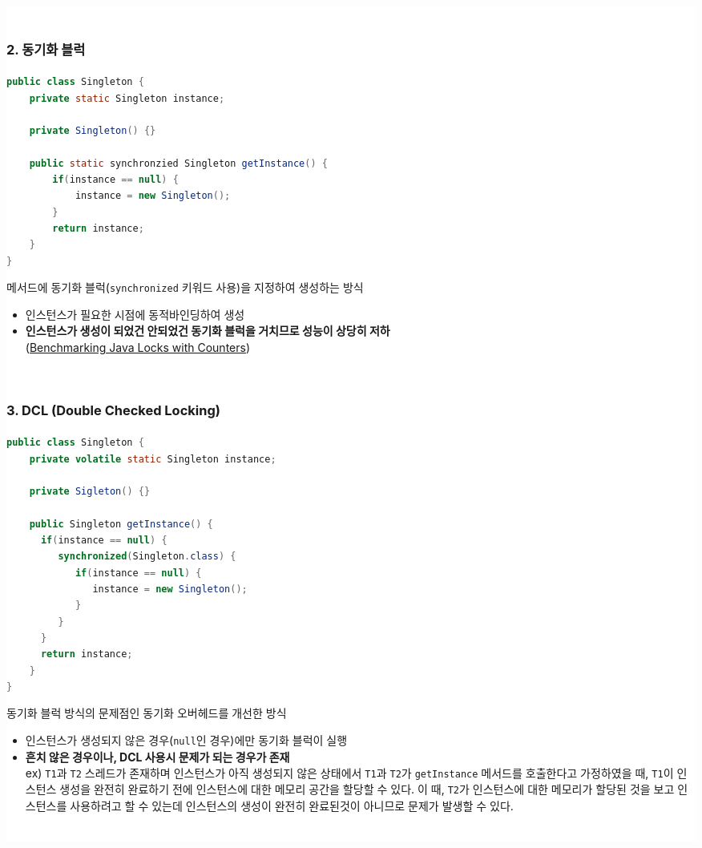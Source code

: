 <br/>

### 2. 동기화 블럭
```java
public class Singleton {
    private static Singleton instance;

    private Singleton() {}

    public static synchronzied Singleton getInstance() {
        if(instance == null) {
            instance = new Singleton();
        }
        return instance;
    }
}
```
메서드에 동기화 블럭(`synchronized` 키워드 사용)을 지정하여 생성하는 방식
- 인스턴스가 필요한 시점에 동적바인딩하여 생성
- **인스턴스가 생성이 되었건 안되었건 동기화 블럭을 거치므로 성능이 상당히 저하**       
([Benchmarking Java Locks with Counters](http://isuru-perera.blogspot.com/2016/05/benchmarking-java-locks-with-counters.html))

<br/>

### 3. DCL (Double Checked Locking)
```java
public class Singleton {
    private volatile static Singleton instance;

    private Sigleton() {}

    public Singleton getInstance() {
      if(instance == null) {
         synchronized(Singleton.class) {
            if(instance == null) {
               instance = new Singleton(); 
            }
         }
      }
      return instance;
    }
}
```
동기화 블럭 방식의 문제점인 동기화 오버헤드를 개선한 방식     
- 인스턴스가 생성되지 않은 경우(`null`인 경우)에만 동기화 블럭이 실행
- **흔치 않은 경우이나, DCL 사용시 문제가 되는 경우가 존재**        
ex) `T1`과 `T2` 스레드가 존재하며 인스턴스가 아직 생성되지 않은 상태에서 `T1`과 `T2`가 `getInstance` 메서드를 호출한다고 가정하였을 때, `T1`이 인스턴스 생성을 완전히 완료하기 전에 인스턴스에 대한 메모리 공간을 할당할 수 있다. 이 때, `T2`가 인스턴스에 대한 메모리가 할당된 것을 보고 인스턴스를 사용하려고 할 수 있는데 인스턴스의 생성이 완전히 완료된것이 아니므로 문제가 발생할 수 있다.

<br/>

